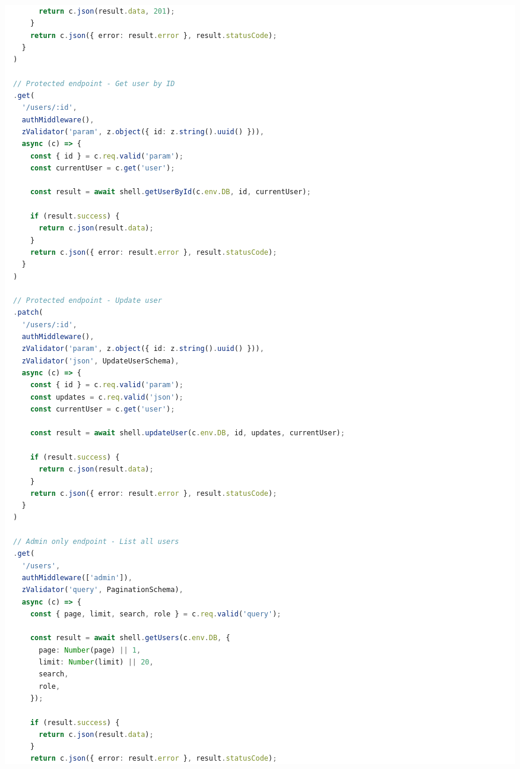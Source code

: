 ```typescript
        return c.json(result.data, 201);
      }
      return c.json({ error: result.error }, result.statusCode);
    }
  )
  
  // Protected endpoint - Get user by ID
  .get(
    '/users/:id',
    authMiddleware(),
    zValidator('param', z.object({ id: z.string().uuid() })),
    async (c) => {
      const { id } = c.req.valid('param');
      const currentUser = c.get('user');
      
      const result = await shell.getUserById(c.env.DB, id, currentUser);
      
      if (result.success) {
        return c.json(result.data);
      }
      return c.json({ error: result.error }, result.statusCode);
    }
  )
  
  // Protected endpoint - Update user
  .patch(
    '/users/:id',
    authMiddleware(),
    zValidator('param', z.object({ id: z.string().uuid() })),
    zValidator('json', UpdateUserSchema),
    async (c) => {
      const { id } = c.req.valid('param');
      const updates = c.req.valid('json');
      const currentUser = c.get('user');
      
      const result = await shell.updateUser(c.env.DB, id, updates, currentUser);
      
      if (result.success) {
        return c.json(result.data);
      }
      return c.json({ error: result.error }, result.statusCode);
    }
  )
  
  // Admin only endpoint - List all users
  .get(
    '/users',
    authMiddleware(['admin']),
    zValidator('query', PaginationSchema),
    async (c) => {
      const { page, limit, search, role } = c.req.valid('query');
      
      const result = await shell.getUsers(c.env.DB, {
        page: Number(page) || 1,
        limit: Number(limit) || 20,
        search,
        role,
      });
      
      if (result.success) {
        return c.json(result.data);
      }
      return c.json({ error: result.error }, result.statusCode);
```